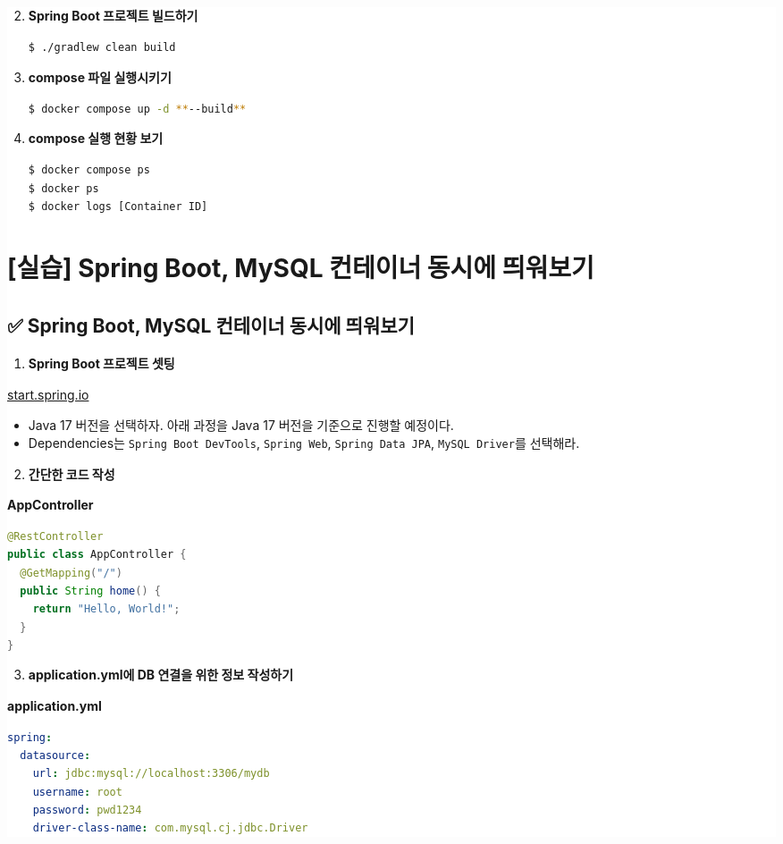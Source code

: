 2. **Spring Boot 프로젝트 빌드하기**
    
    ```bash
    $ ./gradlew clean build
    ```
    
3. **compose 파일 실행시키기**
    
    ```bash
    $ docker compose up -d **--build**
    ```
    
4. **compose 실행 현황 보기**
    
    ```bash
    $ docker compose ps
    $ docker ps
    $ docker logs [Container ID]
    ```
    

# [실습] Spring Boot, MySQL 컨테이너 동시에 띄워보기

## ✅ Spring Boot, MySQL 컨테이너 동시에 띄워보기

1. **Spring Boot 프로젝트 셋팅**

[start.spring.io](https://start.spring.io/)
- Java 17 버전을 선택하자. 아래 과정을 Java 17 버전을 기준으로 진행할 예정이다.
- Dependencies는 `Spring Boot DevTools`, `Spring Web`, `Spring Data JPA`, `MySQL Driver`를 선택해라.

2. **간단한 코드 작성**

**AppController**

```java
@RestController
public class AppController {
  @GetMapping("/")
  public String home() {
    return "Hello, World!";
  }
}
```

3. **application.yml에 DB 연결을 위한 정보 작성하기**

**application.yml**

```yaml
spring:
  datasource:
    url: jdbc:mysql://localhost:3306/mydb
    username: root
    password: pwd1234
    driver-class-name: com.mysql.cj.jdbc.Driver
```
